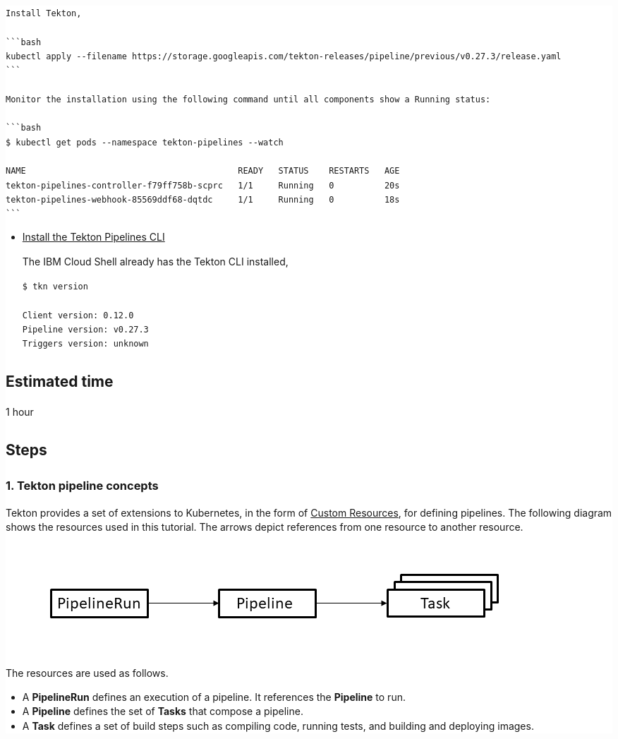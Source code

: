     Install Tekton,

    ```bash
    kubectl apply --filename https://storage.googleapis.com/tekton-releases/pipeline/previous/v0.27.3/release.yaml
    ```

    Monitor the installation using the following command until all components show a Running status:

    ```bash
    $ kubectl get pods --namespace tekton-pipelines --watch

    NAME                                          READY   STATUS    RESTARTS   AGE
    tekton-pipelines-controller-f79ff758b-scprc   1/1     Running   0          20s
    tekton-pipelines-webhook-85569ddf68-dqtdc     1/1     Running   0          18s
    ```

* [Install the Tekton Pipelines CLI](https://github.com/tektoncd/cli#installing-tkn)

    The IBM Cloud Shell already has the Tekton CLI installed,

    ```bash
    $ tkn version
    
    Client version: 0.12.0
    Pipeline version: v0.27.3
    Triggers version: unknown
    ```

## Estimated time

1 hour

## Steps

### 1. Tekton pipeline concepts

Tekton provides a set of extensions to Kubernetes, in the form of [Custom Resources](https://kubernetes.io/docs/concepts/extend-kubernetes/api-extension/custom-resources/), for defining pipelines.
The following diagram shows the resources used in this tutorial.  The arrows depict references from one resource to another resource.

![crd](doc/source/images/crd.png)

The resources are used as follows.

* A **PipelineRun** defines an execution of a pipeline.  It references the **Pipeline** to run.
* A **Pipeline** defines the set of **Tasks** that compose a pipeline.
* A **Task** defines a set of build steps such as compiling code, running tests, and building and deploying images.
